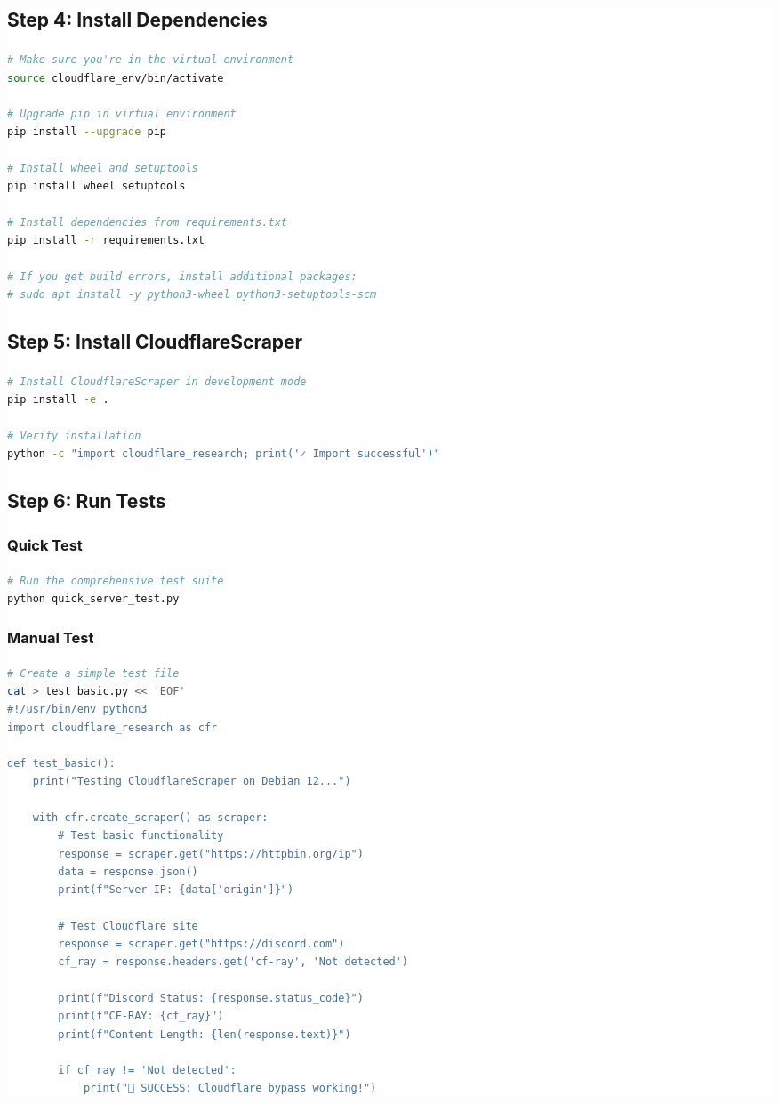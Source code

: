 ## Step 4: Install Dependencies

```bash
# Make sure you're in the virtual environment
source cloudflare_env/bin/activate

# Upgrade pip in virtual environment
pip install --upgrade pip

# Install wheel and setuptools
pip install wheel setuptools

# Install dependencies from requirements.txt
pip install -r requirements.txt

# If you get build errors, install additional packages:
# sudo apt install -y python3-wheel python3-setuptools-scm
```

## Step 5: Install CloudflareScraper

```bash
# Install CloudflareScraper in development mode
pip install -e .

# Verify installation
python -c "import cloudflare_research; print('✓ Import successful')"
```

## Step 6: Run Tests

### Quick Test
```bash
# Run the comprehensive test suite
python quick_server_test.py
```

### Manual Test
```bash
# Create a simple test file
cat > test_basic.py << 'EOF'
#!/usr/bin/env python3
import cloudflare_research as cfr

def test_basic():
    print("Testing CloudflareScraper on Debian 12...")

    with cfr.create_scraper() as scraper:
        # Test basic functionality
        response = scraper.get("https://httpbin.org/ip")
        data = response.json()
        print(f"Server IP: {data['origin']}")

        # Test Cloudflare site
        response = scraper.get("https://discord.com")
        cf_ray = response.headers.get('cf-ray', 'Not detected')

        print(f"Discord Status: {response.status_code}")
        print(f"CF-RAY: {cf_ray}")
        print(f"Content Length: {len(response.text)}")

        if cf_ray != 'Not detected':
            print("🎉 SUCCESS: Cloudflare bypass working!")
```
